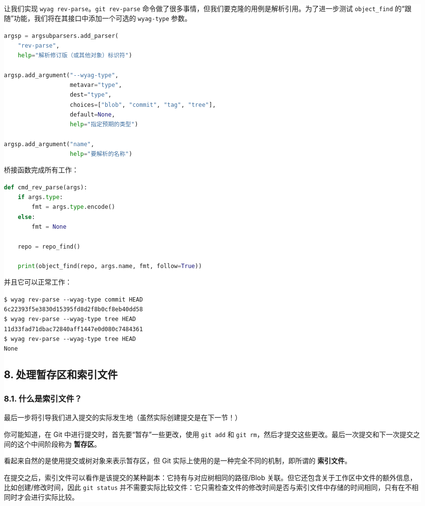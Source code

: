 让我们实现 `wyag rev-parse`。`git rev-parse` 命令做了很多事情，但我们要克隆的用例是解析引用。为了进一步测试 `object_find` 的“跟随”功能，我们将在其接口中添加一个可选的 `wyag-type` 参数。

```python
argsp = argsubparsers.add_parser(
    "rev-parse",
    help="解析修订版（或其他对象）标识符")

argsp.add_argument("--wyag-type",
                   metavar="type",
                   dest="type",
                   choices=["blob", "commit", "tag", "tree"],
                   default=None,
                   help="指定预期的类型")

argsp.add_argument("name",
                   help="要解析的名称")
```

桥接函数完成所有工作：

```python
def cmd_rev_parse(args):
    if args.type:
        fmt = args.type.encode()
    else:
        fmt = None

    repo = repo_find()

    print(object_find(repo, args.name, fmt, follow=True))
```

并且它可以正常工作：

```txt
$ wyag rev-parse --wyag-type commit HEAD
6c22393f5e3830d15395fd8d2f8b0cf8eb40dd58
$ wyag rev-parse --wyag-type tree HEAD
11d33fad71dbac72840aff1447e0d080c7484361
$ wyag rev-parse --wyag-type tree HEAD
None
```

## 8\. 处理暂存区和索引文件

### 8.1. 什么是索引文件？

最后一步将引导我们进入提交的实际发生地（虽然实际创建提交是在下一节！）

你可能知道，在 Git 中进行提交时，首先要“暂存”一些更改，使用 `git add` 和 `git rm`，然后才提交这些更改。最后一次提交和下一次提交之间的这个中间阶段称为 **暂存区**。

看起来自然的是使用提交或树对象来表示暂存区，但 Git 实际上使用的是一种完全不同的机制，即所谓的 **索引文件**。

在提交之后，索引文件可以看作是该提交的某种副本：它持有与对应树相同的路径/Blob 关联。但它还包含关于工作区中文件的额外信息，比如创建/修改时间，因此 `git status` 并不需要实际比较文件：它只需检查文件的修改时间是否与索引文件中存储的时间相同，只有在不相同时才会进行实际比较。

